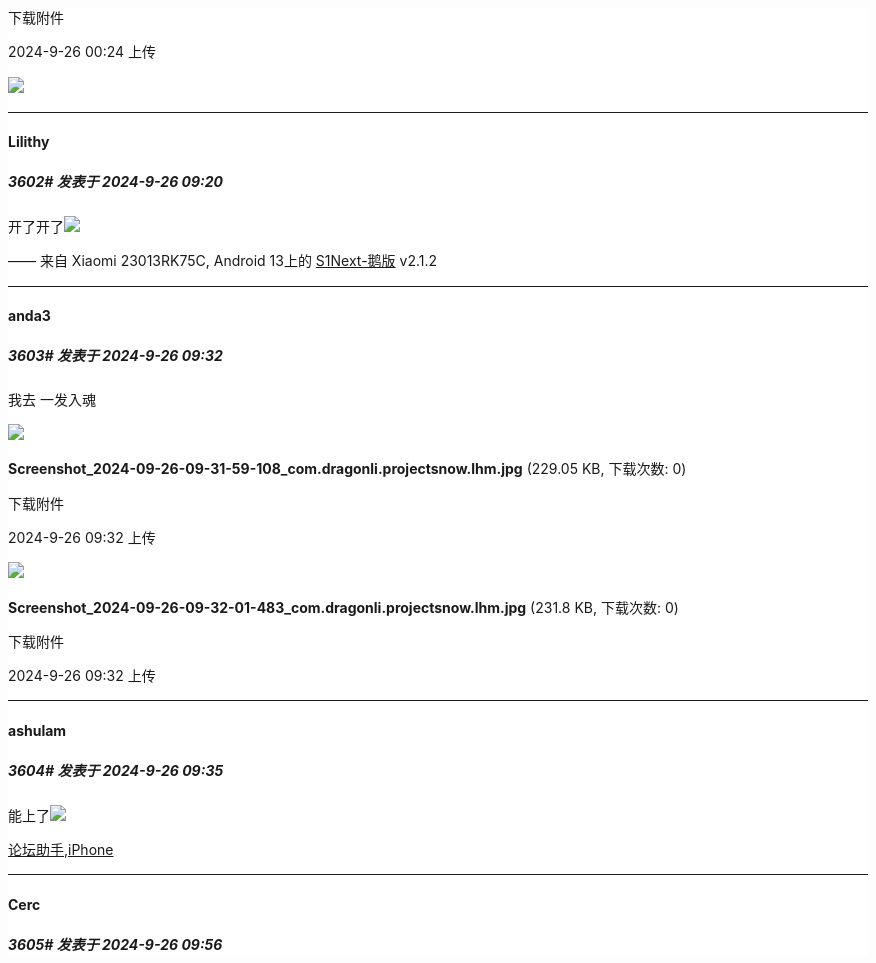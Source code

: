 下载附件

2024-9-26 00:24 上传

<img src="https://img.saraba1st.com/forum/202409/26/002419whrrcmlkcwhrrhkc.jpg" referrerpolicy="no-referrer">


*****

####  Lilithy  
##### 3602#       发表于 2024-9-26 09:20

开了开了<img src="https://static.saraba1st.com/image/smiley/face2017/037.png" referrerpolicy="no-referrer">

—— 来自 Xiaomi 23013RK75C, Android 13上的 [S1Next-鹅版](https://github.com/ykrank/S1-Next/releases) v2.1.2


*****

####  anda3  
##### 3603#       发表于 2024-9-26 09:32

我去 一发入魂

<img src="https://img.saraba1st.com/forum/202409/26/093238vdeee54wfurgf70g.jpg" referrerpolicy="no-referrer">

<strong>Screenshot_2024-09-26-09-31-59-108_com.dragonli.projectsnow.lhm.jpg</strong> (229.05 KB, 下载次数: 0)

下载附件

2024-9-26 09:32 上传

<img src="https://img.saraba1st.com/forum/202409/26/093240kvveueebyg1py1b1.jpg" referrerpolicy="no-referrer">

<strong>Screenshot_2024-09-26-09-32-01-483_com.dragonli.projectsnow.lhm.jpg</strong> (231.8 KB, 下载次数: 0)

下载附件

2024-9-26 09:32 上传


*****

####  ashulam  
##### 3604#       发表于 2024-9-26 09:35

能上了<img src="https://static.saraba1st.com/image/smiley/face2017/035.png" referrerpolicy="no-referrer">

[论坛助手,iPhone](https://bbs.saraba1st.com/2b/forum.php?mod=viewthread&amp;tid=2029836)


*****

####  Cerc  
##### 3605#       发表于 2024-9-26 09:56
